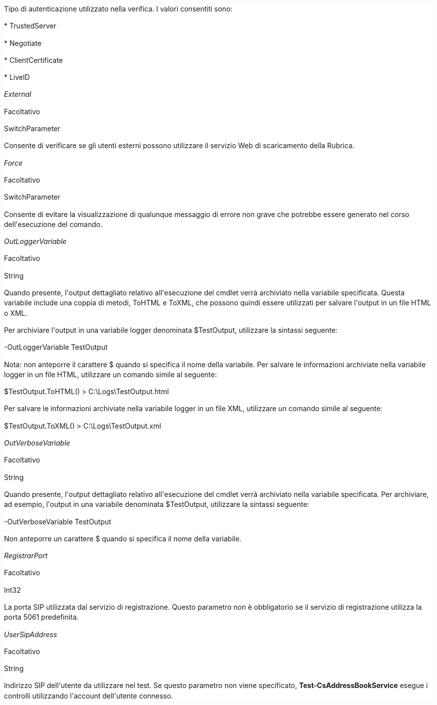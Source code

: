 <td><p>Tipo di autenticazione utilizzato nella verifica. I valori consentiti sono:</p>
<p>* TrustedServer</p>
<p>* Negotiate</p>
<p>* ClientCertificate</p>
<p>* LiveID</p></td>
</tr>
<tr class="odd">
<td><p><em>External</em></p></td>
<td><p>Facoltativo</p></td>
<td><p>SwitchParameter</p></td>
<td><p>Consente di verificare se gli utenti esterni possono utilizzare il servizio Web di scaricamento della Rubrica.</p></td>
</tr>
<tr class="even">
<td><p><em>Force</em></p></td>
<td><p>Facoltativo</p></td>
<td><p>SwitchParameter</p></td>
<td><p>Consente di evitare la visualizzazione di qualunque messaggio di errore non grave che potrebbe essere generato nel corso dell'esecuzione del comando.</p></td>
</tr>
<tr class="odd">
<td><p><em>OutLoggerVariable</em></p></td>
<td><p>Facoltativo</p></td>
<td><p>String</p></td>
<td><p>Quando presente, l'output dettagliato relativo all'esecuzione del cmdlet verrà archiviato nella variabile specificata. Questa variabile include una coppia di metodi, ToHTML e ToXML, che possono quindi essere utilizzati per salvare l'output in un file HTML o XML.</p>
<p>Per archiviare l'output in una variabile logger denominata $TestOutput, utilizzare la sintassi seguente:</p>
<p>-OutLoggerVariable TestOutput</p>
<p>Nota: non anteporre il carattere $ quando si specifica il nome della variabile. Per salvare le informazioni archiviate nella variabile logger in un file HTML, utilizzare un comando simile al seguente:</p>
<p>$TestOutput.ToHTML() &gt; C:\Logs\TestOutput.html</p>
<p>Per salvare le informazioni archiviate nella variabile logger in un file XML, utilizzare un comando simile al seguente:</p>
<p></p>
<p>$TestOutput.ToXML() &gt; C:\Logs\TestOutput.xml</p></td>
</tr>
<tr class="even">
<td><p><em>OutVerboseVariable</em></p></td>
<td><p>Facoltativo</p></td>
<td><p>String</p></td>
<td><p>Quando presente, l'output dettagliato relativo all'esecuzione del cmdlet verrà archiviato nella variabile specificata. Per archiviare, ad esempio, l'output in una variabile denominata $TestOutput, utilizzare la sintassi seguente:</p>
<p>-OutVerboseVariable TestOutput</p>
<p>Non anteporre un carattere $ quando si specifica il nome della variabile.</p></td>
</tr>
<tr class="odd">
<td><p><em>RegistrarPort</em></p></td>
<td><p>Facoltativo</p></td>
<td><p>Int32</p></td>
<td><p>La porta SIP utilizzata dal servizio di registrazione. Questo parametro non è obbligatorio se il servizio di registrazione utilizza la porta 5061 predefinita.</p></td>
</tr>
<tr class="even">
<td><p><em>UserSipAddress</em></p></td>
<td><p>Facoltativo</p></td>
<td><p>String</p></td>
<td><p>Indirizzo SIP dell'utente da utilizzare nel test. Se questo parametro non viene specificato, <strong>Test-CsAddressBookService</strong> esegue i controlli utilizzando l'account dell'utente connesso.</p></td>
</tr>